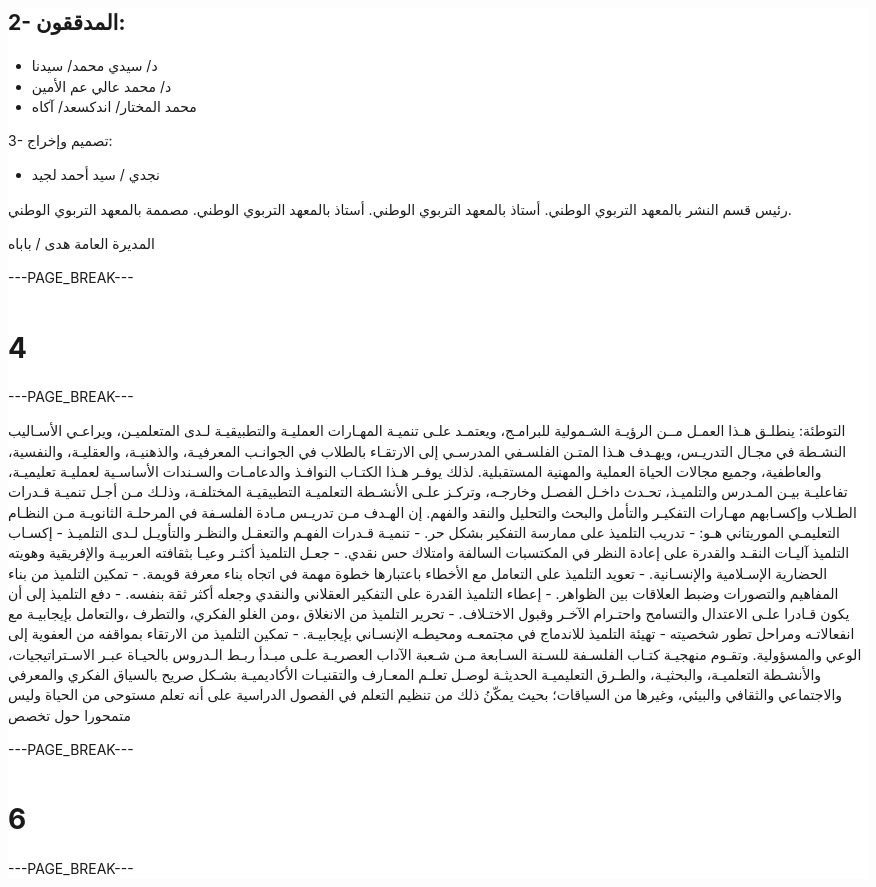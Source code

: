 
## 2- المدققون:

- د/ سيدي محمد/ سيدنا
- د/ محمد عالي عم الأمين
- محمد المختار/ اندكسعد/ آكاه

3- تصميم وإخراج:

- نجدي / سيد أحمد لجيد

رئيس قسم النشر بالمعهد التربوي الوطني.
أستاذ بالمعهد التربوي الوطني.
أستاذ بالمعهد التربوي الوطني.
مصممة بالمعهد التربوي الوطني.

المديرة العامة
هدى / باباه

---PAGE_BREAK---

# 4

---PAGE_BREAK---

التوطئة:
ينطلـق هـذا العمـل مــن الرؤيـة الشـمولية للبرامـج، ويعتمـد علـى تنميـة المهـارات العمليـة والتطبيقيـة لـدى المتعلميـن، ويراعـي الأسـاليب النشـطة في مجـال التدريـس، ويهـدف هـذا المتـن الفلسـفي المدرسـي إلى الارتقـاء بالطلاب في الجوانـب المعرفيـة، والذهنيـة، والعقليـة، والنفسية، والعاطفية، وجميع مجالات الحياة العملية والمهنية المستقبلية. لذلك يوفـر هـذا الكتـاب النوافـذ والدعامـات والسـندات الأساسـية لعمليـة تعليميـة، تفاعليـة بيـن المـدرس والتلميـذ، تحـدث داخـل الفصـل وخارجـه، وتركـز علـى الأنشـطة التعلميـة التطبيقيـة المختلفـة، وذلـك مـن أجـل تنميـة قـدرات الطـلاب وإكسـابهم مهـارات التفكيـر والتأمل والبحث والتحليل والنقد والفهم. إن الهـدف مـن تدريـس مـادة الفلسـفة في المرحلـة الثانويـة مـن النظـام التعليمـي الموريتاني هـو: - تدريب التلميذ على ممارسة التفكير بشكل حر. - تنميـة قـدرات الفهـم والتعقـل والنظـر والتأويـل لـدى التلميـذ - إكسـاب التلميذ آليـات النقـد والقدرة على إعادة النظر في المكتسبات السالفة وامتلاك حس نقدي. - جعـل التلميذ أكثـر وعيـا بثقافته العربيـة والإفريقية وهويته الحضارية الإسـلامية والإنسـانية. - تعويد التلميذ على التعامل مع الأخطاء باعتبارها خطوة مهمة في اتجاه بناء معرفة قويمة. - تمكين التلميذ من بناء المفاهيم والتصورات وضبط العلاقات بين الظواهر. - إعطاء التلميذ القدرة على التفكير العقلاني والنقدي وجعله أكثر ثقة بنفسه. - دفع التلميذ إلى أن يكون قـادرا علـى الاعتدال والتسامح واحتـرام الآخـر وقبول الاختـلاف. - تحرير التلميذ من الانغلاق ،ومن الغلو الفكري، والتطرف ،والتعامل بإيجابيـة مع انفعالاتـه ومراحل تطور شخصيته - تهيئة التلميذ للاندماج في مجتمعـه ومحيطـه الإنسـاني بإيجابيـة. - تمكين التلميذ من الارتقاء بمواقفه من العفوية إلى الوعي والمسؤولية. وتقـوم منهجيـة كتـاب الفلسـفة للسـنة السـابعة مـن شـعبة الآداب العصريـة علـى مبـدأ ربـط الـدروس بالحيـاة عبـر الاسـتراتيجيات، والأنشـطة التعلميـة، والبحثيـة، والطـرق التعليميـة الحديثـة لوصـل تعلـم المعـارف والتقنيـات الأكاديميـة بشـكل صريح بالسياق الفكري والمعرفي والاجتماعي والثقافي والبيئي، وغيرها من السياقات؛ بحيث يمكّنُ ذلك من تنظيم التعلم في الفصول الدراسية على أنه تعلم مستوحى من الحياة وليس متمحورا حول تخصص

---PAGE_BREAK---

# 6

---PAGE_BREAK---
